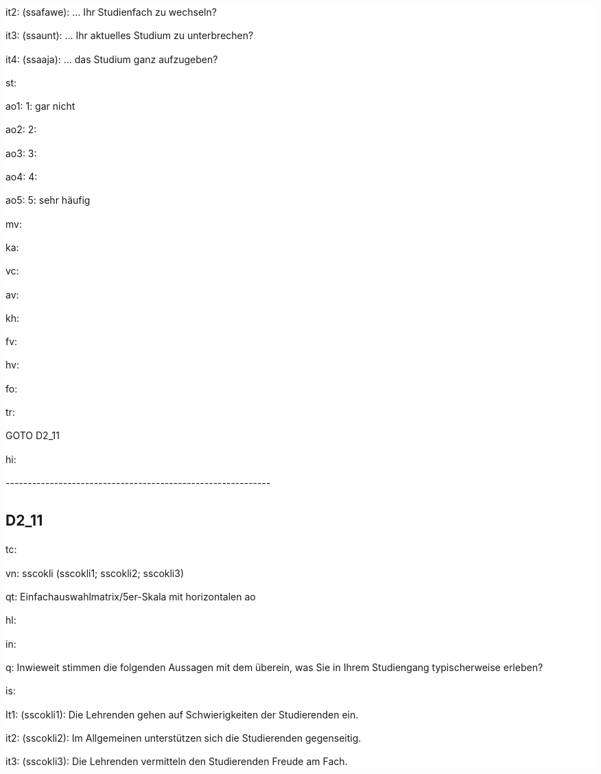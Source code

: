 it2: (ssafawe): … Ihr Studienfach zu wechseln?

it3: (ssaunt): … Ihr aktuelles Studium zu unterbrechen?

it4: (ssaaja): … das Studium ganz aufzugeben?

st:

ao1: 1: gar nicht

ao2: 2:

ao3: 3:

ao4: 4:

ao5: 5: sehr häufig

mv:

ka:

vc:

av:

kh:

fv:

hv:

fo:

tr:

GOTO D2_11

hi:

\------------------------------------------------------------

D2_11
-------

tc:

vn: sscokli (sscokli1; sscokli2; sscokli3)

qt: Einfachauswahlmatrix/5er-Skala mit horizontalen ao

hl:

in:

q: Inwieweit stimmen die folgenden Aussagen mit dem überein, was Sie in Ihrem Studiengang typischerweise erleben?

is:

It1: (sscokli1): Die Lehrenden gehen auf Schwierigkeiten der Studierenden ein.

it2: (sscokli2): Im Allgemeinen unterstützen sich die Studierenden gegenseitig.

it3: (sscokli3): Die Lehrenden vermitteln den Studierenden Freude am Fach.
